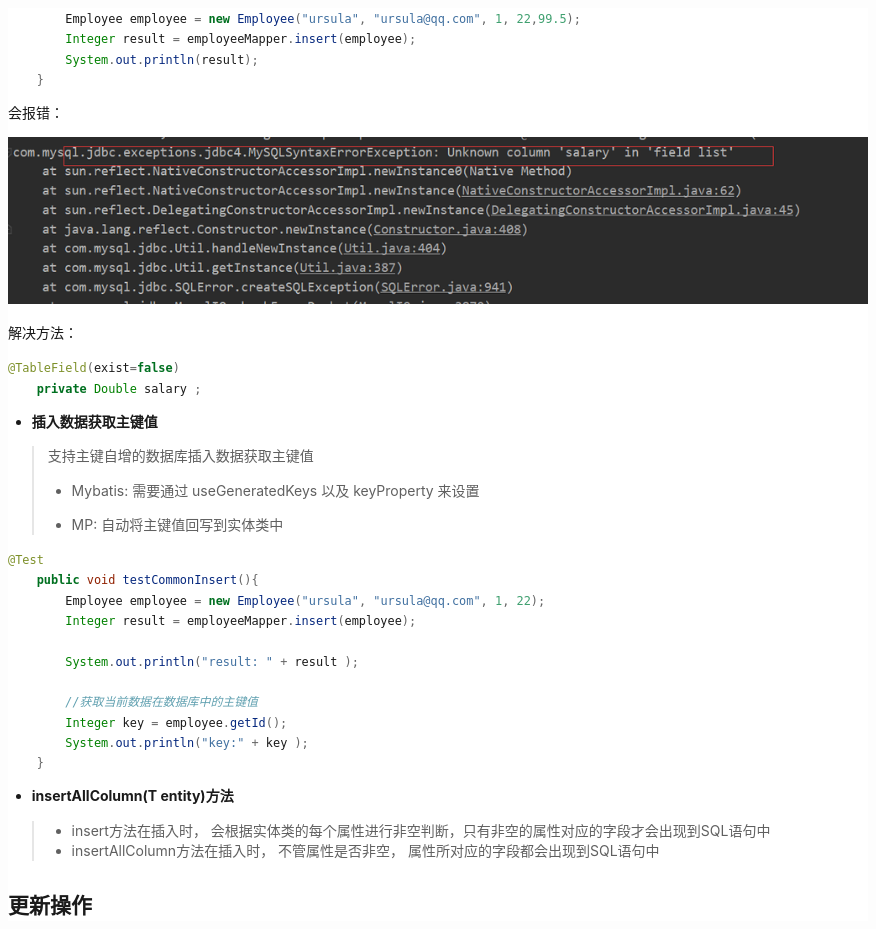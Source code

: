 ```java
        Employee employee = new Employee("ursula", "ursula@qq.com", 1, 22,99.5);
        Integer result = employeeMapper.insert(employee);
        System.out.println(result);
    }
```

会报错：

![1620637549712](Mybatis-Plus.assets/1620637549712.png)

解决方法：

```java
@TableField(exist=false)
    private Double salary ;
```

- **插入数据获取主键值**

> 支持主键自增的数据库插入数据获取主键值 
>
> - Mybatis: 需要通过 useGeneratedKeys 以及 keyProperty 来设置 
>
> - MP: 自动将主键值回写到实体类中 

```java
@Test
    public void testCommonInsert(){
        Employee employee = new Employee("ursula", "ursula@qq.com", 1, 22);
        Integer result = employeeMapper.insert(employee);

        System.out.println("result: " + result );

        //获取当前数据在数据库中的主键值
        Integer key = employee.getId();
        System.out.println("key:" + key );
    }
```

-  **insertAllColumn(T entity)方法**

> - insert方法在插入时， 会根据实体类的每个属性进行非空判断，只有非空的属性对应的字段才会出现到SQL语句中
> - insertAllColumn方法在插入时， 不管属性是否非空， 属性所对应的字段都会出现到SQL语句中

## 更新操作
